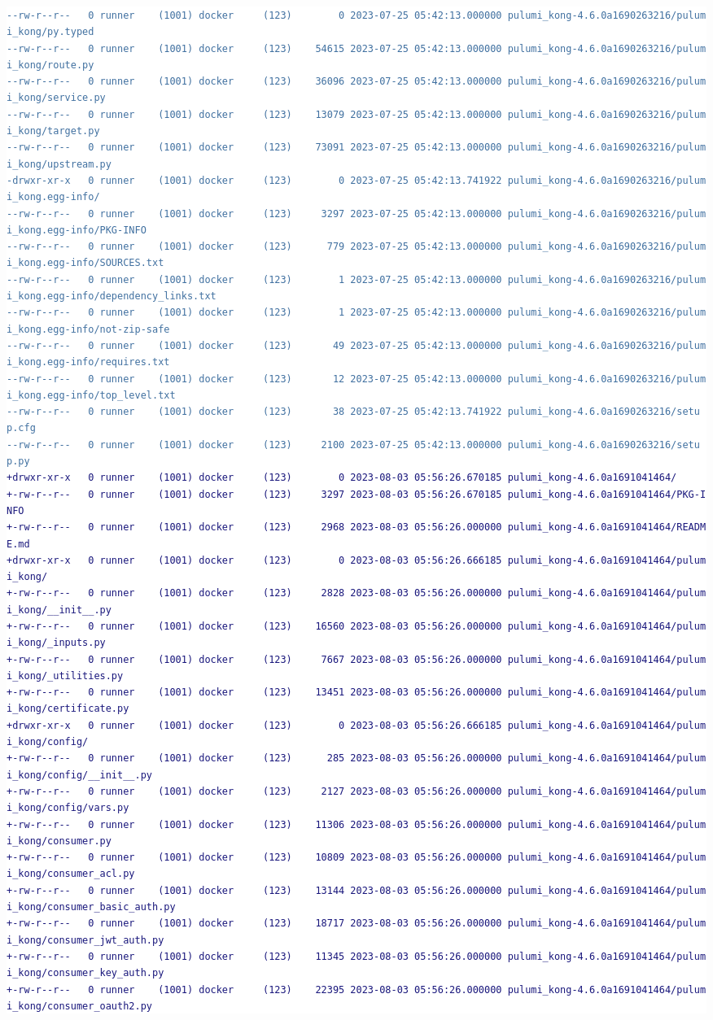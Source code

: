 ```diff
--rw-r--r--   0 runner    (1001) docker     (123)        0 2023-07-25 05:42:13.000000 pulumi_kong-4.6.0a1690263216/pulumi_kong/py.typed
--rw-r--r--   0 runner    (1001) docker     (123)    54615 2023-07-25 05:42:13.000000 pulumi_kong-4.6.0a1690263216/pulumi_kong/route.py
--rw-r--r--   0 runner    (1001) docker     (123)    36096 2023-07-25 05:42:13.000000 pulumi_kong-4.6.0a1690263216/pulumi_kong/service.py
--rw-r--r--   0 runner    (1001) docker     (123)    13079 2023-07-25 05:42:13.000000 pulumi_kong-4.6.0a1690263216/pulumi_kong/target.py
--rw-r--r--   0 runner    (1001) docker     (123)    73091 2023-07-25 05:42:13.000000 pulumi_kong-4.6.0a1690263216/pulumi_kong/upstream.py
-drwxr-xr-x   0 runner    (1001) docker     (123)        0 2023-07-25 05:42:13.741922 pulumi_kong-4.6.0a1690263216/pulumi_kong.egg-info/
--rw-r--r--   0 runner    (1001) docker     (123)     3297 2023-07-25 05:42:13.000000 pulumi_kong-4.6.0a1690263216/pulumi_kong.egg-info/PKG-INFO
--rw-r--r--   0 runner    (1001) docker     (123)      779 2023-07-25 05:42:13.000000 pulumi_kong-4.6.0a1690263216/pulumi_kong.egg-info/SOURCES.txt
--rw-r--r--   0 runner    (1001) docker     (123)        1 2023-07-25 05:42:13.000000 pulumi_kong-4.6.0a1690263216/pulumi_kong.egg-info/dependency_links.txt
--rw-r--r--   0 runner    (1001) docker     (123)        1 2023-07-25 05:42:13.000000 pulumi_kong-4.6.0a1690263216/pulumi_kong.egg-info/not-zip-safe
--rw-r--r--   0 runner    (1001) docker     (123)       49 2023-07-25 05:42:13.000000 pulumi_kong-4.6.0a1690263216/pulumi_kong.egg-info/requires.txt
--rw-r--r--   0 runner    (1001) docker     (123)       12 2023-07-25 05:42:13.000000 pulumi_kong-4.6.0a1690263216/pulumi_kong.egg-info/top_level.txt
--rw-r--r--   0 runner    (1001) docker     (123)       38 2023-07-25 05:42:13.741922 pulumi_kong-4.6.0a1690263216/setup.cfg
--rw-r--r--   0 runner    (1001) docker     (123)     2100 2023-07-25 05:42:13.000000 pulumi_kong-4.6.0a1690263216/setup.py
+drwxr-xr-x   0 runner    (1001) docker     (123)        0 2023-08-03 05:56:26.670185 pulumi_kong-4.6.0a1691041464/
+-rw-r--r--   0 runner    (1001) docker     (123)     3297 2023-08-03 05:56:26.670185 pulumi_kong-4.6.0a1691041464/PKG-INFO
+-rw-r--r--   0 runner    (1001) docker     (123)     2968 2023-08-03 05:56:26.000000 pulumi_kong-4.6.0a1691041464/README.md
+drwxr-xr-x   0 runner    (1001) docker     (123)        0 2023-08-03 05:56:26.666185 pulumi_kong-4.6.0a1691041464/pulumi_kong/
+-rw-r--r--   0 runner    (1001) docker     (123)     2828 2023-08-03 05:56:26.000000 pulumi_kong-4.6.0a1691041464/pulumi_kong/__init__.py
+-rw-r--r--   0 runner    (1001) docker     (123)    16560 2023-08-03 05:56:26.000000 pulumi_kong-4.6.0a1691041464/pulumi_kong/_inputs.py
+-rw-r--r--   0 runner    (1001) docker     (123)     7667 2023-08-03 05:56:26.000000 pulumi_kong-4.6.0a1691041464/pulumi_kong/_utilities.py
+-rw-r--r--   0 runner    (1001) docker     (123)    13451 2023-08-03 05:56:26.000000 pulumi_kong-4.6.0a1691041464/pulumi_kong/certificate.py
+drwxr-xr-x   0 runner    (1001) docker     (123)        0 2023-08-03 05:56:26.666185 pulumi_kong-4.6.0a1691041464/pulumi_kong/config/
+-rw-r--r--   0 runner    (1001) docker     (123)      285 2023-08-03 05:56:26.000000 pulumi_kong-4.6.0a1691041464/pulumi_kong/config/__init__.py
+-rw-r--r--   0 runner    (1001) docker     (123)     2127 2023-08-03 05:56:26.000000 pulumi_kong-4.6.0a1691041464/pulumi_kong/config/vars.py
+-rw-r--r--   0 runner    (1001) docker     (123)    11306 2023-08-03 05:56:26.000000 pulumi_kong-4.6.0a1691041464/pulumi_kong/consumer.py
+-rw-r--r--   0 runner    (1001) docker     (123)    10809 2023-08-03 05:56:26.000000 pulumi_kong-4.6.0a1691041464/pulumi_kong/consumer_acl.py
+-rw-r--r--   0 runner    (1001) docker     (123)    13144 2023-08-03 05:56:26.000000 pulumi_kong-4.6.0a1691041464/pulumi_kong/consumer_basic_auth.py
+-rw-r--r--   0 runner    (1001) docker     (123)    18717 2023-08-03 05:56:26.000000 pulumi_kong-4.6.0a1691041464/pulumi_kong/consumer_jwt_auth.py
+-rw-r--r--   0 runner    (1001) docker     (123)    11345 2023-08-03 05:56:26.000000 pulumi_kong-4.6.0a1691041464/pulumi_kong/consumer_key_auth.py
+-rw-r--r--   0 runner    (1001) docker     (123)    22395 2023-08-03 05:56:26.000000 pulumi_kong-4.6.0a1691041464/pulumi_kong/consumer_oauth2.py
```